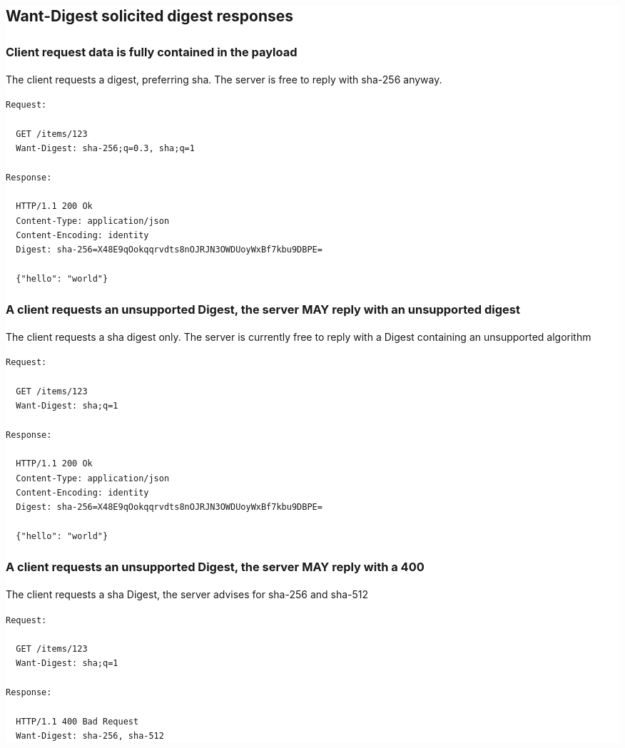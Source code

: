 ## Want-Digest solicited digest responses

### Client request data is fully contained in the payload

The client requests a digest, preferring sha. The server is free to reply with sha-256 anyway.

~~~
Request:

  GET /items/123
  Want-Digest: sha-256;q=0.3, sha;q=1

Response:

  HTTP/1.1 200 Ok
  Content-Type: application/json
  Content-Encoding: identity
  Digest: sha-256=X48E9qOokqqrvdts8nOJRJN3OWDUoyWxBf7kbu9DBPE=

  {"hello": "world"}
~~~

###  A client requests an unsupported Digest, the server MAY reply with an unsupported digest

The client requests a sha digest only. The server is currently free to reply with a Digest containing an unsupported algorithm

~~~
Request:

  GET /items/123
  Want-Digest: sha;q=1

Response:

  HTTP/1.1 200 Ok
  Content-Type: application/json
  Content-Encoding: identity
  Digest: sha-256=X48E9qOokqqrvdts8nOJRJN3OWDUoyWxBf7kbu9DBPE=

  {"hello": "world"}
~~~

### A client requests an unsupported Digest, the server MAY reply with a 400

The client requests a sha Digest, the server advises for sha-256 and sha-512

~~~
Request:

  GET /items/123
  Want-Digest: sha;q=1

Response:

  HTTP/1.1 400 Bad Request
  Want-Digest: sha-256, sha-512
~~~
